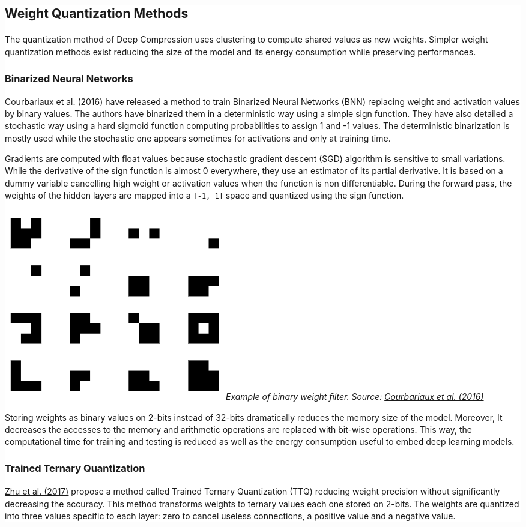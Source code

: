 
## Weight Quantization Methods
The quantization method of Deep Compression uses clustering to compute shared values as new weights. Simpler weight quantization methods exist reducing the size of the model and its energy consumption while preserving performances.

### Binarized Neural Networks
[Courbariaux et al. (2016)](https://arxiv.org/abs/1602.02830) have released a method to train Binarized Neural Networks (BNN) replacing weight and activation values by binary values. The authors have binarized them in a deterministic way using a simple [sign function](https://en.wikipedia.org/wiki/Sign_function). They have also detailed a stochastic way using a [hard sigmoid function](https://arxiv.org/pdf/1603.00391.pdf) computing probabilities to assign 1 and -1 values. The deterministic binarization is mostly used while the stochastic one appears sometimes for activations and only at training time.

Gradients are computed with float values because stochastic gradient descent (SGD) algorithm is sensitive to small variations. While the derivative of the sign function is almost 0 everywhere, they use an estimator of its partial derivative. It is based on a dummy variable cancelling high weight or activation values when the function is non differentiable. During the forward pass, the weights of the hidden layers are mapped into a `[-1, 1]` space and quantized using the sign function.

![21_binary_filter](21_binary_filter.png)*Example of binary weight filter. Source: [Courbariaux et al. (2016)](https://arxiv.org/abs/1602.02830)*

Storing weights as binary values on 2-bits instead of 32-bits dramatically reduces the memory size of the model. Moreover, It decreases the accesses to the memory and arithmetic operations are replaced with bit-wise operations. This way, the computational time for training and testing is reduced as well as the energy consumption useful to embed deep learning models.

### Trained Ternary Quantization
[Zhu et al. (2017)](https://arxiv.org/abs/1612.01064) propose a method called Trained Ternary Quantization (TTQ) reducing weight precision without significantly decreasing the accuracy. This method transforms weights to ternary values each one stored on 2-bits. The weights are quantized into three values specific to each layer: zero to cancel useless connections, a positive value and a negative value.


[^1]: Although, we might consider later training a model for each individual.
[^2]: The first and the last layers keep full-precision weights while the others have ternary parameters.
[^3]: [Iandola et al. (2016)](http://arxiv.org/abs/1602.07360) have published a top-1 score of 57.5%.
[^4]: The final model of 0.47 MB has around 0.4 million parameters.
[^5]: The number of feature maps is divided by 4 times.
[^6]: The considered MobileNet V2 for image segmentation has reached a mIOU score of 75.32% for a 2.11MB model while the benchmark ResNet-101 has a mIOU score of 82.70% for a 58.16MB model. Note that better MobileNet V2 performances are presented but for heavier models.